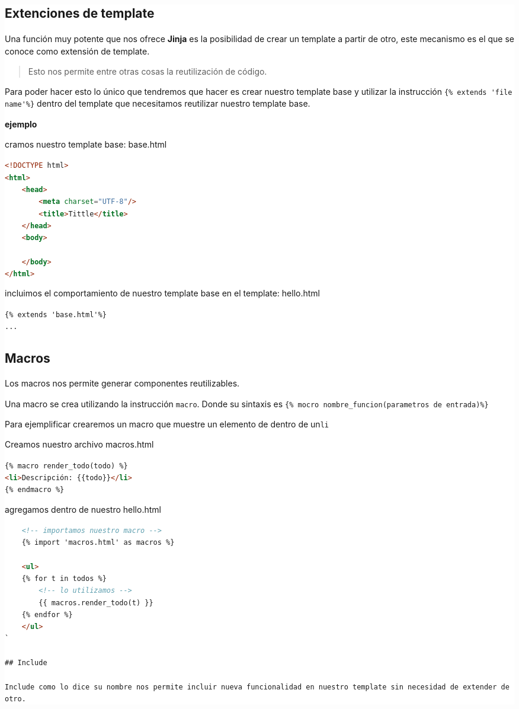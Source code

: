 ## Extenciones de template

Una función muy potente que nos ofrece **Jinja** es la posibilidad de crear un template a partir de otro, este mecanismo es el que se conoce como extensión de template.

> Esto nos permite entre otras cosas la reutilización de código.

Para poder hacer esto lo único que tendremos que hacer es crear nuestro template base y utilizar la instrucción `{% extends 'file name'%}` dentro del template que necesitamos reutilizar nuestro template base.

**ejemplo**

cramos nuestro template base: base.html

```html
<!DOCTYPE html>
<html>
    <head>
        <meta charset="UTF-8"/>
        <title>Tittle</title>
    </head>
    <body>

    </body>
</html>
```

incluimos el comportamiento de nuestro template base en el template: hello.html

```html
{% extends 'base.html'%}
...
```

## Macros

Los macros nos permite generar componentes reutilizables.

Una macro se crea utilizando la instrucción `macro`. Donde su sintaxis es `{% mocro nombre_funcion(parametros de entrada)%}`

Para ejemplificar crearemos un macro que muestre un elemento de dentro de un`li`

Creamos nuestro archivo macros.html

```html
{% macro render_todo(todo) %}
<li>Descripción: {{todo}}</li>
{% endmacro %}
```

agregamos dentro de nuestro hello.html

```html
    <!-- importamos nuestro macro -->
    {% import 'macros.html' as macros %}
    
    <ul>
    {% for t in todos %}
        <!-- lo utilizamos -->
        {{ macros.render_todo(t) }}
    {% endfor %}
    </ul>
`

## Include

Include como lo dice su nombre nos permite incluir nueva funcionalidad en nuestro template sin necesidad de extender de otro.
```